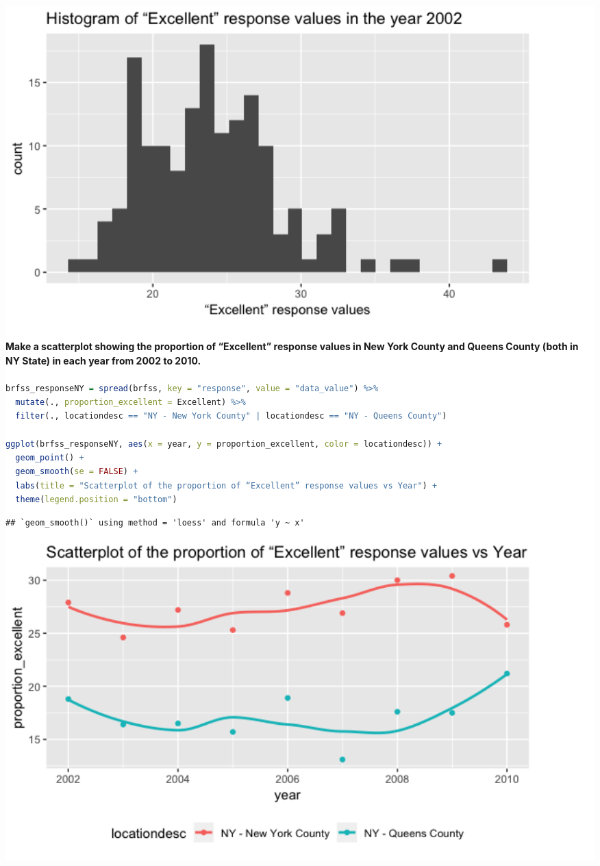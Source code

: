 <img src="p8105_hw2_mm5354_files/figure-markdown_github/Histogram_excellent-1.png" width="90%" />

#### Make a scatterplot showing the proportion of “Excellent” response values in New York County and Queens County (both in NY State) in each year from 2002 to 2010.

``` r
brfss_responseNY = spread(brfss, key = "response", value = "data_value") %>% 
  mutate(., proportion_excellent = Excellent) %>% 
  filter(., locationdesc == "NY - New York County" | locationdesc == "NY - Queens County")
 
ggplot(brfss_responseNY, aes(x = year, y = proportion_excellent, color = locationdesc)) + 
  geom_point() +
  geom_smooth(se = FALSE) +
  labs(title = "Scatterplot of the proportion of “Excellent” response values vs Year") +
  theme(legend.position = "bottom")
```

    ## `geom_smooth()` using method = 'loess' and formula 'y ~ x'

<img src="p8105_hw2_mm5354_files/figure-markdown_github/Scatterplot_excellent-1.png" width="90%" />
